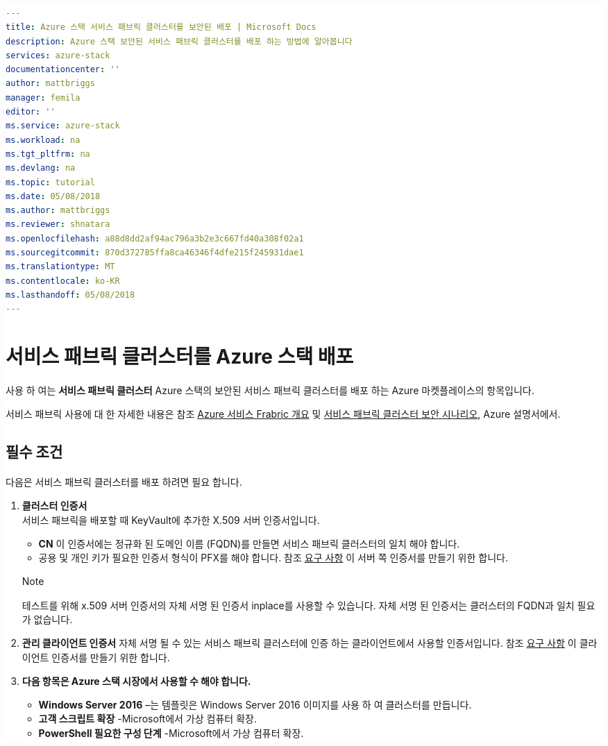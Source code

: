 ```yaml
---
title: Azure 스택 서비스 패브릭 클러스터를 보안된 배포 | Microsoft Docs
description: Azure 스택 보안된 서비스 패브릭 클러스터를 배포 하는 방법에 알아봅니다
services: azure-stack
documentationcenter: ''
author: mattbriggs
manager: femila
editor: ''
ms.service: azure-stack
ms.workload: na
ms.tgt_pltfrm: na
ms.devlang: na
ms.topic: tutorial
ms.date: 05/08/2018
ms.author: mattbriggs
ms.reviewer: shnatara
ms.openlocfilehash: a88d8dd2af94ac796a3b2e3c667fd40a308f02a1
ms.sourcegitcommit: 870d372785ffa8ca46346f4dfe215f245931dae1
ms.translationtype: MT
ms.contentlocale: ko-KR
ms.lasthandoff: 05/08/2018
---
```

# <a name="deploy-a-service-fabric-cluster-in-azure-stack"></a>서비스 패브릭 클러스터를 Azure 스택 배포

사용 하 여는 **서비스 패브릭 클러스터** Azure 스택의 보안된 서비스 패브릭 클러스터를 배포 하는 Azure 마켓플레이스의 항목입니다. 

서비스 패브릭 사용에 대 한 자세한 내용은 참조 [Azure 서비스 Frabric 개요](https://docs.microsoft.com/azure/service-fabric/service-fabric-overview) 및 [서비스 패브릭 클러스터 보안 시나리오](https://docs.microsoft.com/azure/service-fabric/service-fabric-cluster-security), Azure 설명서에서.

## <a name="prerequisites"></a>필수 조건

다음은 서비스 패브릭 클러스터를 배포 하려면 필요 합니다.
1. **클러스터 인증서**  
   서비스 패브릭을 배포할 때 KeyVault에 추가한 X.509 서버 인증서입니다. 
   - **CN** 이 인증서에는 정규화 된 도메인 이름 (FQDN)를 만들면 서비스 패브릭 클러스터의 일치 해야 합니다. 
   - 공용 및 개인 키가 필요한 인증서 형식이 PFX를 해야 합니다. 
   참조 [요구 사항](https://docs.microsoft.com/azure/service-fabric/service-fabric-cluster-security) 이 서버 쪽 인증서를 만들기 위한 합니다.

    > [!NOTE]  
    > 테스트를 위해 x.509 서버 인증서의 자체 서명 된 인증서 inplace를 사용할 수 있습니다. 자체 서명 된 인증서는 클러스터의 FQDN과 일치 필요가 없습니다.

2.  **관리 클라이언트 인증서** 자체 서명 될 수 있는 서비스 패브릭 클러스터에 인증 하는 클라이언트에서 사용할 인증서입니다. 참조 [요구 사항](https://docs.microsoft.com/azure/service-fabric/service-fabric-cluster-security) 이 클라이언트 인증서를 만들기 위한 합니다.

3.  **다음 항목은 Azure 스택 시장에서 사용할 수 해야 합니다.**
     - **Windows Server 2016** –는 템플릿은 Windows Server 2016 이미지를 사용 하 여 클러스터를 만듭니다.  
     - **고객 스크립트 확장** -Microsoft에서 가상 컴퓨터 확장.  
     - **PowerShell 필요한 구성 단계** -Microsoft에서 가상 컴퓨터 확장.
